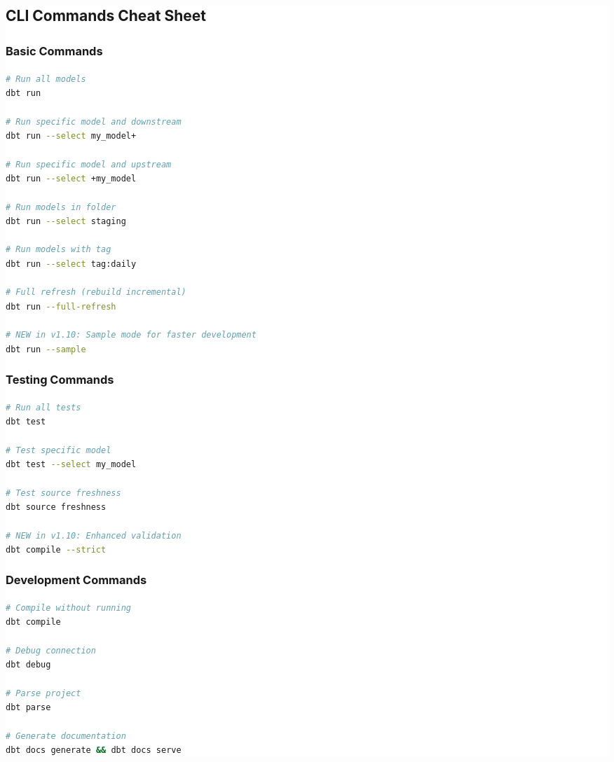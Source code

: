 
## CLI Commands Cheat Sheet

### Basic Commands

```bash
# Run all models
dbt run

# Run specific model and downstream
dbt run --select my_model+

# Run specific model and upstream
dbt run --select +my_model

# Run models in folder
dbt run --select staging

# Run models with tag
dbt run --select tag:daily

# Full refresh (rebuild incremental)
dbt run --full-refresh

# NEW in v1.10: Sample mode for faster development
dbt run --sample
```

### Testing Commands

```bash
# Run all tests
dbt test

# Test specific model
dbt test --select my_model

# Test source freshness
dbt source freshness

# NEW in v1.10: Enhanced validation
dbt compile --strict
```

### Development Commands

```bash
# Compile without running
dbt compile

# Debug connection
dbt debug

# Parse project
dbt parse

# Generate documentation
dbt docs generate && dbt docs serve
```
